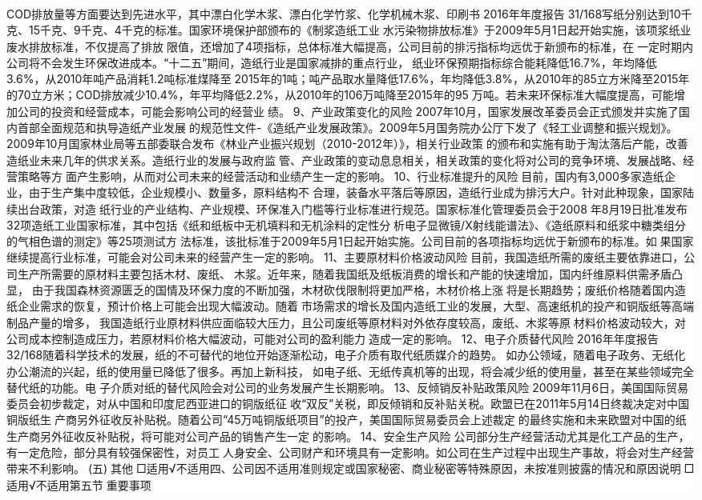 COD排放量等方面要达到先进水平，其中漂白化学木浆、漂白化学竹浆、化学机械木浆、印刷书
2016年年度报告
31/168写纸分别达到10千克、15千克、9千克、4千克的标准。国家环境保护部颁布的《制浆造纸工业
水污染物排放标准》于2009年5月1日起开始实施，该项浆纸业废水排放标准，不仅提高了排放
限值，还增加了4项指标，总体标准大幅提高，公司目前的排污指标均远优于新颁布的标准，在
一定时期内公司将不会发生环保改进成本。“十二五”期间，造纸行业是国家减排的重点行业，
纸业环保预期指标综合能耗降低16.7%，年均降低3.6%，从2010年吨产品消耗1.2吨标准煤降至
2015年的1吨；吨产品取水量降低17.6%，年均降低3.8%，从2010年的85立方米降至2015年
的70立方米；COD排放减少10.4%，年平均降低2.2%，从2010年的106万吨降至2015年的95
万吨。若未来环保标准大幅度提高，可能增加公司的投资和经营成本，可能会影响公司的经营业
绩。
9、产业政策变化的风险
2007年10月，国家发展改革委员会正式颁发并实施了国内首部全面规范和执导造纸产业发展
的规范性文件-《造纸产业发展政策》。2009年5月国务院办公厅下发了《轻工业调整和振兴规划》。
2009年10月国家林业局等五部委联合发布《林业产业振兴规划（2010-2012年）》，相关行业政策
的颁布和实施有助于淘汰落后产能，改善造纸业未来几年的供求关系。造纸行业的发展与政府监
管、产业政策的变动息息相关，相关政策的变化将对公司的竞争环境、发展战略、经营策略等方
面产生影响，从而对公司未来的经营活动和业绩产生一定的影响。
10、行业标准提升的风险
目前，国内有3,000多家造纸企业，由于生产集中度较低，企业规模小、数量多，原料结构不
合理，装备水平落后等原因，造纸行业成为排污大户。针对此种现象，国家陆续出台政策，对造
纸行业的产业结构、产业规模、环保准入门槛等行业标准进行规范。国家标准化管理委员会于2008
年8月19日批准发布32项造纸工业国家标准，其中包括《纸和纸板中无机填料和无机涂料的定性分
析电子显微镜/X射线能谱法》、《造纸原料和纸浆中糖类组分的气相色谱的测定》等25项测试方
法标准，该批标准于2009年5月1日起开始实施。公司目前的各项指标均远优于新颁布的标准。如
果国家继续提高行业标准，可能会对公司未来的经营产生一定的影响。
11、主要原材料价格波动风险
目前，我国造纸所需的废纸主要依靠进口，公司生产所需要的原材料主要包括木材、废纸、
木浆。近年来，随着我国纸及纸板消费的增长和产能的快速增加，国内纤维原料供需矛盾凸显，
由于我国森林资源匮乏的国情及环保力度的不断加强，木材砍伐限制将更加严格，木材价格上涨
将是长期趋势；废纸价格随着国内造纸企业需求的恢复，预计价格上可能会出现大幅波动。随着
市场需求的增长及国内造纸工业的发展，大型、高速纸机的投产和铜版纸等高端制品产量的增多，
我国造纸行业原材料供应面临较大压力，且公司废纸等原材料对外依存度较高，废纸、木浆等原
材料价格波动较大，对公司成本控制造成压力，若原材料价格大幅波动，可能对公司的盈利能力
造成一定的影响。
12、电子介质替代风险
2016年年度报告
32/168随着科学技术的发展，纸的不可替代的地位开始逐渐松动，电子介质有取代纸质媒介的趋势。
如办公领域，随着电子政务、无纸化办公潮流的兴起，纸的使用量已降低了很多。再加上新科技，
如电子纸、无纸传真机等的出现，将会减少纸的使用量，甚至在某些领域完全替代纸的功能。电
子介质对纸的替代风险会对公司的业务发展产生长期影响。
13、反倾销反补贴政策风险
2009年11月6日，美国国际贸易委员会初步裁定，对从中国和印度尼西亚进口的铜版纸征
收“双反”关税，即反倾销和反补贴关税。欧盟已在2011年5月14日终裁决定对中国铜版纸生
产商另外征收反补贴税。随着公司“45万吨铜版纸项目”的投产，美国国际贸易委员会上述裁定
的最终实施和未来欧盟对中国的纸生产商另外征收反补贴税，将可能对公司产品的销售产生一定
的影响。
14、安全生产风险
公司部分生产经营活动尤其是化工产品的生产，有一定危险，部分具有较强保密性，对员工
人身安全、公司财产和环境具有一定影响。如公司在生产过程中出现生产事故，将会对生产经营
带来不利影响。
(五)
其他
□适用√不适用四、公司因不适用准则规定或国家秘密、商业秘密等特殊原因，未按准则披露的情况和原因说明
□适用√不适用第五节
重要事项